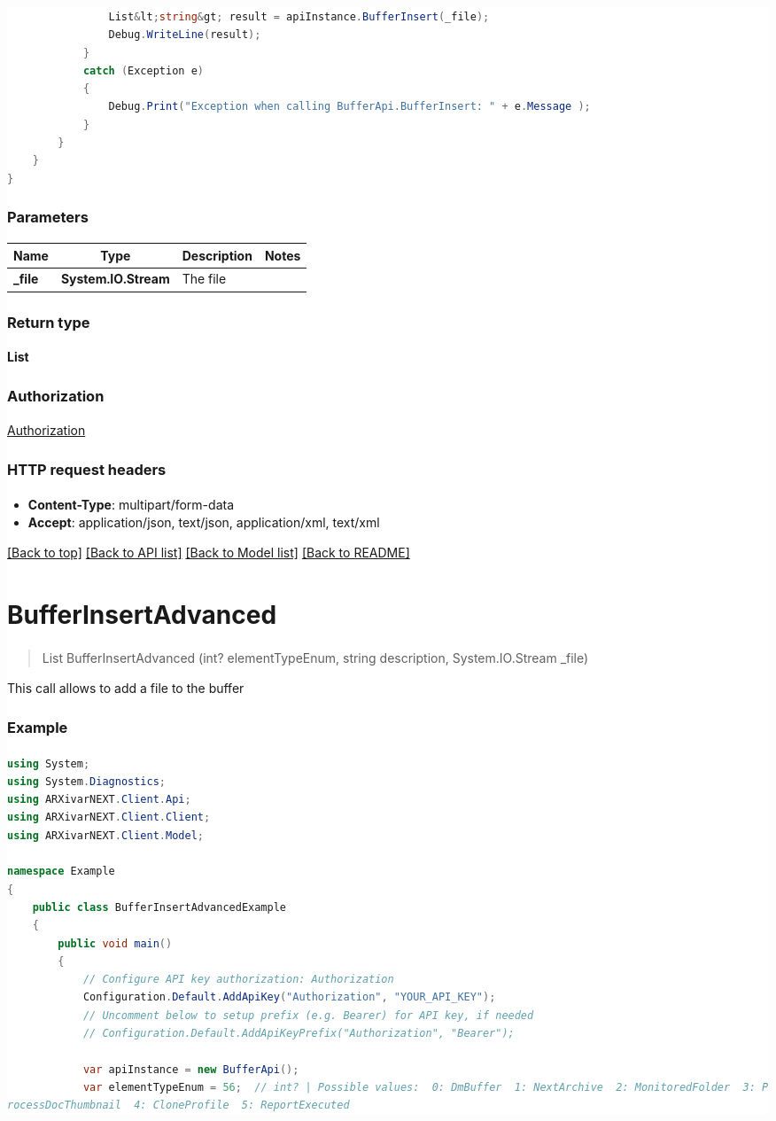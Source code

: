 ```csharp
                List&lt;string&gt; result = apiInstance.BufferInsert(_file);
                Debug.WriteLine(result);
            }
            catch (Exception e)
            {
                Debug.Print("Exception when calling BufferApi.BufferInsert: " + e.Message );
            }
        }
    }
}
```

### Parameters

Name | Type | Description  | Notes
------------- | ------------- | ------------- | -------------
 **_file** | **System.IO.Stream**| The file | 

### Return type

**List<string>**

### Authorization

[Authorization](../README.md#Authorization)

### HTTP request headers

 - **Content-Type**: multipart/form-data
 - **Accept**: application/json, text/json, application/xml, text/xml

[[Back to top]](#) [[Back to API list]](../README.md#documentation-for-api-endpoints) [[Back to Model list]](../README.md#documentation-for-models) [[Back to README]](../README.md)

<a name="bufferinsertadvanced"></a>
# **BufferInsertAdvanced**
> List<string> BufferInsertAdvanced (int? elementTypeEnum, string description, System.IO.Stream _file)

This call allows to add a file to the buffer

### Example
```csharp
using System;
using System.Diagnostics;
using ARXivarNEXT.Client.Api;
using ARXivarNEXT.Client.Client;
using ARXivarNEXT.Client.Model;

namespace Example
{
    public class BufferInsertAdvancedExample
    {
        public void main()
        {
            // Configure API key authorization: Authorization
            Configuration.Default.AddApiKey("Authorization", "YOUR_API_KEY");
            // Uncomment below to setup prefix (e.g. Bearer) for API key, if needed
            // Configuration.Default.AddApiKeyPrefix("Authorization", "Bearer");

            var apiInstance = new BufferApi();
            var elementTypeEnum = 56;  // int? | Possible values:  0: DmBuffer  1: NextArchive  2: MonitoredFolder  3: ProcessDocThumbnail  4: CloneProfile  5: ReportExecuted 
```